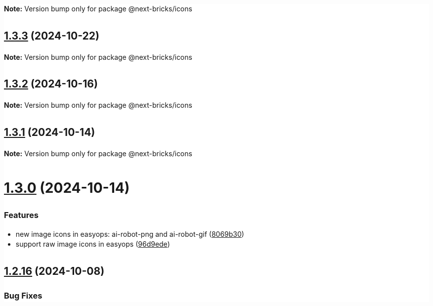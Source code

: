 **Note:** Version bump only for package @next-bricks/icons





## [1.3.3](https://github.com/easyops-cn/next-bricks/compare/@next-bricks/icons@1.3.2...@next-bricks/icons@1.3.3) (2024-10-22)

**Note:** Version bump only for package @next-bricks/icons





## [1.3.2](https://github.com/easyops-cn/next-bricks/compare/@next-bricks/icons@1.3.1...@next-bricks/icons@1.3.2) (2024-10-16)

**Note:** Version bump only for package @next-bricks/icons





## [1.3.1](https://github.com/easyops-cn/next-bricks/compare/@next-bricks/icons@1.3.0...@next-bricks/icons@1.3.1) (2024-10-14)

**Note:** Version bump only for package @next-bricks/icons





# [1.3.0](https://github.com/easyops-cn/next-bricks/compare/@next-bricks/icons@1.2.16...@next-bricks/icons@1.3.0) (2024-10-14)


### Features

* new image icons in easyops: ai-robot-png and ai-robot-gif ([8069b30](https://github.com/easyops-cn/next-bricks/commit/8069b30da4aee6b5ebbe81eeaf18619722df578c))
* support raw image icons in easyops ([96d9ede](https://github.com/easyops-cn/next-bricks/commit/96d9edee266c04a53f8a47781a91718a25160ace))





## [1.2.16](https://github.com/easyops-cn/next-bricks/compare/@next-bricks/icons@1.2.15...@next-bricks/icons@1.2.16) (2024-10-08)


### Bug Fixes
